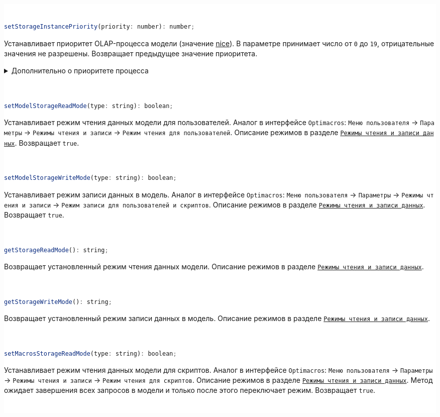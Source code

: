 &nbsp;

```js
setStorageInstancePriority(priority: number): number;
```
Устанавливает приоритет OLAP-процесса модели (значение [nice](https://ru.wikipedia.org/wiki/Nice)). В параметре принимает число от `0` до `19`, отрицательные значения не разрешены. Возвращает предыдущее значение приоритета.

<details><summary>Дополнительно о приоритете процесса</summary></details>

&nbsp;

```js
setModelStorageReadMode(type: string): boolean;
```
Устанавливает режим чтения данных модели для пользователей. Аналог в интерфейсе `Optimacros`: `Меню пользователя` -> `Параметры` -> `Режимы чтения и записи` -> `Режим чтения для пользователей`. Описание режимов в разделе [`Режимы чтения и записи данных`](../advancedFeatues/readWriteModes.md#read-mode).  Возвращает `true`.

&nbsp;

```js
setModelStorageWriteMode(type: string): boolean;
```
Устанавливает режим записи данных в модель. Аналог в интерфейсе `Optimacros`: `Меню пользователя` -> `Параметры` -> `Режимы чтения и записи` -> `Режим записи для пользователей и скриптов`. Описание режимов в разделе [`Режимы чтения и записи данных`](../advancedFeatues/readWriteModes.md#write-mode). Возвращает `true`.

&nbsp;

```js
getStorageReadMode(): string;
```
Возвращает установленный режим чтения данных модели. Описание режимов в разделе [`Режимы чтения и записи данных`](../advancedFeatues/readWriteModes.md#read-mode).

&nbsp;

```js
getStorageWriteMode(): string;
```
Возвращает установленный режим записи данных в модель. Описание режимов в разделе [`Режимы чтения и записи данных`](../advancedFeatues/readWriteModes.md#write-mode).

&nbsp;

```js
setMacrosStorageReadMode(type: string): boolean;
```
Устанавливает режим чтения данных модели для скриптов. Аналог в интерфейсе `Optimacros`: `Меню пользователя` -> `Параметры` -> `Режимы чтения и записи` -> `Режим чтения для скриптов`. Описание режимов в разделе [`Режимы чтения и записи данных`](../advancedFeatues/readWriteModes.md#read-mode). Метод ожидает завершения всех запросов в модели и только после этого переключает режим. Возвращает `true`.

&nbsp;
